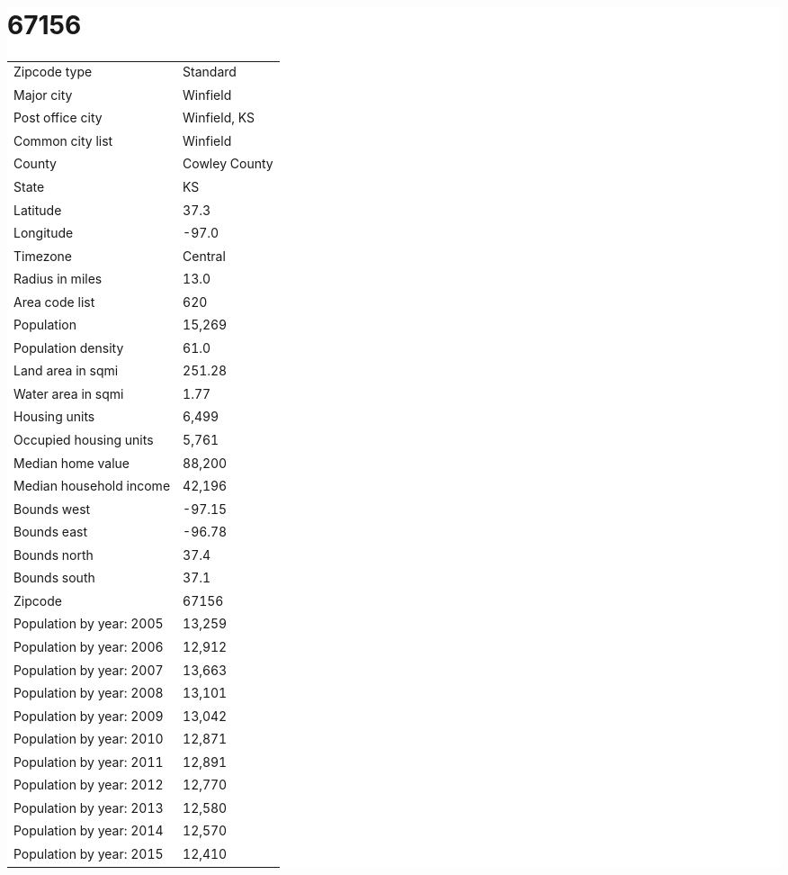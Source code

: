 67156
=====
|||
|--|--|
|Zipcode type|Standard|
|Major city|Winfield|
|Post office city|Winfield, KS|
|Common city list|Winfield|
|County|Cowley County|
|State|KS|
|Latitude|37.3|
|Longitude|-97.0|
|Timezone|Central|
|Radius in miles|13.0|
|Area code list|620|
|Population|15,269|
|Population density|61.0|
|Land area in sqmi|251.28|
|Water area in sqmi|1.77|
|Housing units|6,499|
|Occupied housing units|5,761|
|Median home value|88,200|
|Median household income|42,196|
|Bounds west|-97.15|
|Bounds east|-96.78|
|Bounds north|37.4|
|Bounds south|37.1|
|Zipcode|67156|
|Population by year: 2005|13,259|
|Population by year: 2006|12,912|
|Population by year: 2007|13,663|
|Population by year: 2008|13,101|
|Population by year: 2009|13,042|
|Population by year: 2010|12,871|
|Population by year: 2011|12,891|
|Population by year: 2012|12,770|
|Population by year: 2013|12,580|
|Population by year: 2014|12,570|
|Population by year: 2015|12,410|